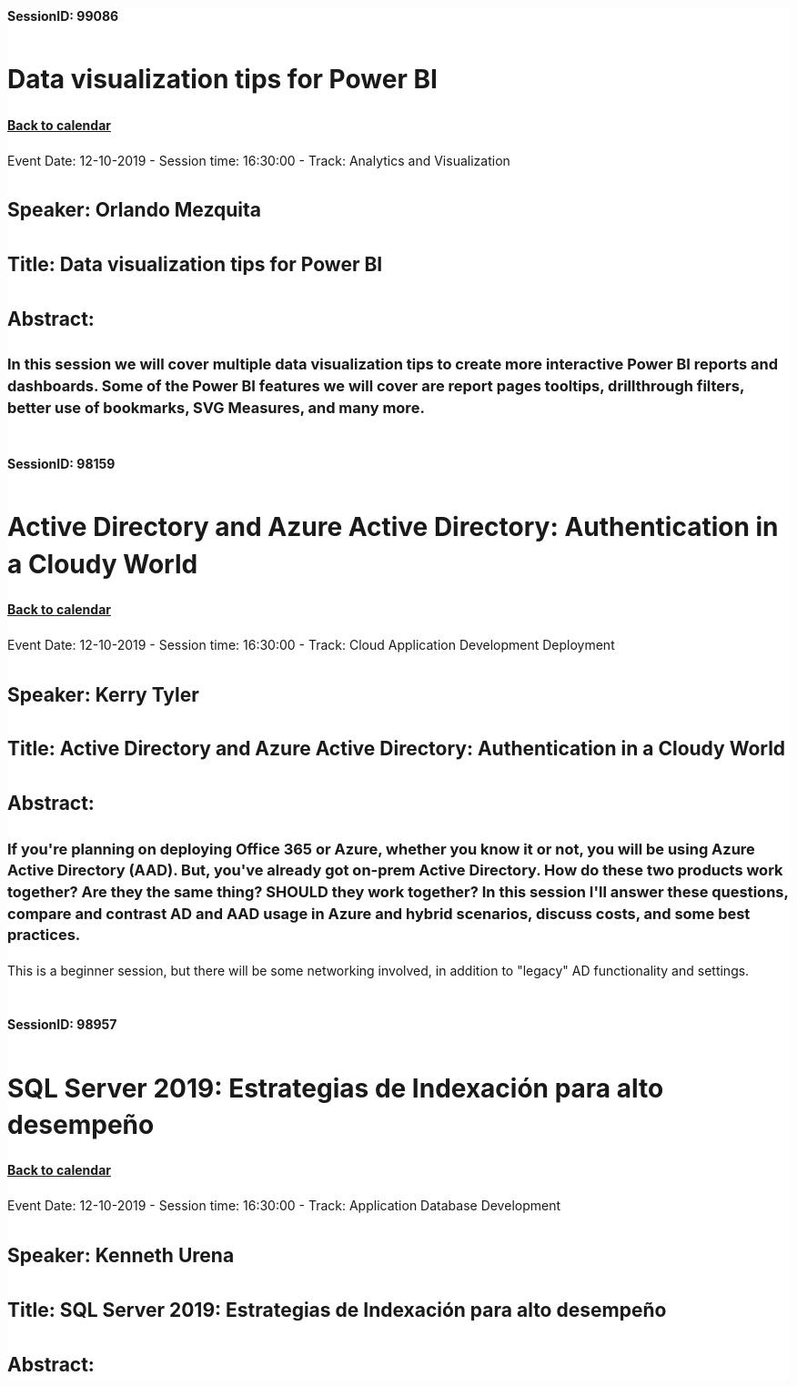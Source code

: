 #### SessionID: 99086
# Data visualization tips for Power BI
#### [Back to calendar](#SQLSaturday-#896---Puerto-Rico-2019)
Event Date: 12-10-2019 - Session time: 16:30:00 - Track: Analytics and Visualization
## Speaker: Orlando Mezquita
## Title: Data visualization tips for Power BI
## Abstract:
### In this session we will cover multiple data visualization tips to create more interactive Power BI reports and dashboards. Some of the Power BI features we will cover are report pages tooltips, drillthrough filters, better use of bookmarks, SVG Measures, and many more.
#  
#### SessionID: 98159
# Active Directory and Azure Active Directory: Authentication in a Cloudy World
#### [Back to calendar](#SQLSaturday-#896---Puerto-Rico-2019)
Event Date: 12-10-2019 - Session time: 16:30:00 - Track: Cloud Application Development  Deployment
## Speaker: Kerry Tyler
## Title: Active Directory and Azure Active Directory: Authentication in a Cloudy World
## Abstract:
### If you're planning on deploying Office 365 or Azure, whether you know it or not, you will be using Azure Active Directory (AAD). But, you've already got on-prem Active Directory. How do these two products work together? Are they the same thing? SHOULD they work together? In this session I'll answer these questions, compare and contrast AD and AAD usage in Azure and hybrid scenarios, discuss costs, and some best practices.
This is a beginner session, but there will be some networking involved, in addition to "legacy" AD functionality and settings.
#  
#### SessionID: 98957
# SQL Server 2019: Estrategias de Indexación para alto desempeño
#### [Back to calendar](#SQLSaturday-#896---Puerto-Rico-2019)
Event Date: 12-10-2019 - Session time: 16:30:00 - Track: Application  Database Development
## Speaker: Kenneth Urena
## Title: SQL Server 2019: Estrategias de Indexación para alto desempeño
## Abstract: